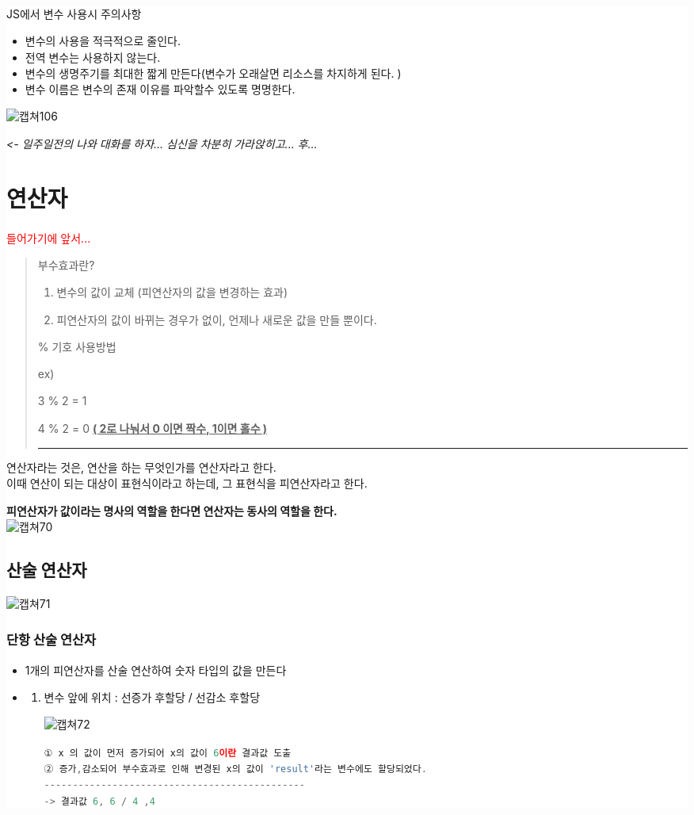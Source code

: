JS에서 변수 사용시 주의사항 

- 변수의 사용을 적극적으로 줄인다.
- 전역 변수는 사용하지 않는다. 
- 변수의 생명주기를 최대한 짧게 만든다(변수가 오래살면 리소스를 차지하게 된다. )
- 변수 이름은 변수의 존재 이유를 파악할수 있도록 명명한다. 

![캡쳐106](https://user-images.githubusercontent.com/62126380/81916389-b9416280-960e-11ea-8cf0-48289c5202d5.PNG) 

*<- 일주일전의 나와 대화를 하자... 심신을 차분히 가라앉히고... 후...*

# 연산자

<p style="color:red";> 들어가기에 앞서...</p>

> 부수효과란?
>
> 1. 변수의 값이 교체 (피연산자의 값을 변경하는 효과)
>
> 2. 피연산자의 값이 바뀌는 경우가 없이, 언제나 새로운 값을 만들 뿐이다. 
>
> % 기호 사용방법 
>
> ex)
>
> 3 % 2 = 1
>
> 4 % 2 = 0 **<u>( 2로 나눠서 0 이면 짝수, 1이면 홀수 )</u>**
>
> ---

연산자라는 것은, 연산을 하는 무엇인가를 연산자라고 한다. <br>이때 연산이 되는 대상이 표현식이라고 하는데, 그 표현식을 피연산자라고 한다. 

**피연산자가 값이라는 명사의 역할을 한다면 연산자는 동사의 역할을 한다.**<br>![캡쳐70](https://user-images.githubusercontent.com/62126380/80365219-34421380-88c2-11ea-89b8-e994232d954b.PNG)  

## 산술 연산자 

![캡쳐71](https://user-images.githubusercontent.com/62126380/80369197-d36a0980-88c8-11ea-9c9e-ddce62ddaf99.PNG) 

### 단항 산술 연산자

- 1개의 피연산자를 산술 연산하여 숫자 타입의 값을 만든다

- 1. 변수 앞에 위치 : 선증가 후할당 / 선감소 후할당

     ![캡쳐72](https://user-images.githubusercontent.com/62126380/80374908-5fccfa00-88d2-11ea-9ccd-bc77fb2edd5d.PNG)   

     ```javascript
     ① x 의 값이 먼저 증가되어 x의 값이 6이란 결과값 도출
     ② 증가,감소되어 부수효과로 인해 변경된 x의 값이 'result'라는 변수에도 할당되었다.
     ----------------------------------------------
     -> 결과값 6, 6 / 4 ,4
     ```
